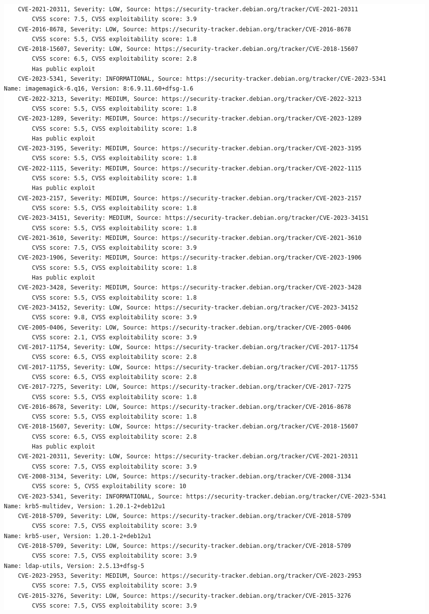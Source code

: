         CVE-2021-20311, Severity: LOW, Source: https://security-tracker.debian.org/tracker/CVE-2021-20311
            CVSS score: 7.5, CVSS exploitability score: 3.9
        CVE-2016-8678, Severity: LOW, Source: https://security-tracker.debian.org/tracker/CVE-2016-8678
            CVSS score: 5.5, CVSS exploitability score: 1.8
        CVE-2018-15607, Severity: LOW, Source: https://security-tracker.debian.org/tracker/CVE-2018-15607
            CVSS score: 6.5, CVSS exploitability score: 2.8
            Has public exploit
        CVE-2023-5341, Severity: INFORMATIONAL, Source: https://security-tracker.debian.org/tracker/CVE-2023-5341
    Name: imagemagick-6.q16, Version: 8:6.9.11.60+dfsg-1.6
        CVE-2022-3213, Severity: MEDIUM, Source: https://security-tracker.debian.org/tracker/CVE-2022-3213
            CVSS score: 5.5, CVSS exploitability score: 1.8
        CVE-2023-1289, Severity: MEDIUM, Source: https://security-tracker.debian.org/tracker/CVE-2023-1289
            CVSS score: 5.5, CVSS exploitability score: 1.8
            Has public exploit
        CVE-2023-3195, Severity: MEDIUM, Source: https://security-tracker.debian.org/tracker/CVE-2023-3195
            CVSS score: 5.5, CVSS exploitability score: 1.8
        CVE-2022-1115, Severity: MEDIUM, Source: https://security-tracker.debian.org/tracker/CVE-2022-1115
            CVSS score: 5.5, CVSS exploitability score: 1.8
            Has public exploit
        CVE-2023-2157, Severity: MEDIUM, Source: https://security-tracker.debian.org/tracker/CVE-2023-2157
            CVSS score: 5.5, CVSS exploitability score: 1.8
        CVE-2023-34151, Severity: MEDIUM, Source: https://security-tracker.debian.org/tracker/CVE-2023-34151
            CVSS score: 5.5, CVSS exploitability score: 1.8
        CVE-2021-3610, Severity: MEDIUM, Source: https://security-tracker.debian.org/tracker/CVE-2021-3610
            CVSS score: 7.5, CVSS exploitability score: 3.9
        CVE-2023-1906, Severity: MEDIUM, Source: https://security-tracker.debian.org/tracker/CVE-2023-1906
            CVSS score: 5.5, CVSS exploitability score: 1.8
            Has public exploit
        CVE-2023-3428, Severity: MEDIUM, Source: https://security-tracker.debian.org/tracker/CVE-2023-3428
            CVSS score: 5.5, CVSS exploitability score: 1.8
        CVE-2023-34152, Severity: LOW, Source: https://security-tracker.debian.org/tracker/CVE-2023-34152
            CVSS score: 9.8, CVSS exploitability score: 3.9
        CVE-2005-0406, Severity: LOW, Source: https://security-tracker.debian.org/tracker/CVE-2005-0406
            CVSS score: 2.1, CVSS exploitability score: 3.9
        CVE-2017-11754, Severity: LOW, Source: https://security-tracker.debian.org/tracker/CVE-2017-11754
            CVSS score: 6.5, CVSS exploitability score: 2.8
        CVE-2017-11755, Severity: LOW, Source: https://security-tracker.debian.org/tracker/CVE-2017-11755
            CVSS score: 6.5, CVSS exploitability score: 2.8
        CVE-2017-7275, Severity: LOW, Source: https://security-tracker.debian.org/tracker/CVE-2017-7275
            CVSS score: 5.5, CVSS exploitability score: 1.8
        CVE-2016-8678, Severity: LOW, Source: https://security-tracker.debian.org/tracker/CVE-2016-8678
            CVSS score: 5.5, CVSS exploitability score: 1.8
        CVE-2018-15607, Severity: LOW, Source: https://security-tracker.debian.org/tracker/CVE-2018-15607
            CVSS score: 6.5, CVSS exploitability score: 2.8
            Has public exploit
        CVE-2021-20311, Severity: LOW, Source: https://security-tracker.debian.org/tracker/CVE-2021-20311
            CVSS score: 7.5, CVSS exploitability score: 3.9
        CVE-2008-3134, Severity: LOW, Source: https://security-tracker.debian.org/tracker/CVE-2008-3134
            CVSS score: 5, CVSS exploitability score: 10
        CVE-2023-5341, Severity: INFORMATIONAL, Source: https://security-tracker.debian.org/tracker/CVE-2023-5341
    Name: krb5-multidev, Version: 1.20.1-2+deb12u1
        CVE-2018-5709, Severity: LOW, Source: https://security-tracker.debian.org/tracker/CVE-2018-5709
            CVSS score: 7.5, CVSS exploitability score: 3.9
    Name: krb5-user, Version: 1.20.1-2+deb12u1
        CVE-2018-5709, Severity: LOW, Source: https://security-tracker.debian.org/tracker/CVE-2018-5709
            CVSS score: 7.5, CVSS exploitability score: 3.9
    Name: ldap-utils, Version: 2.5.13+dfsg-5
        CVE-2023-2953, Severity: MEDIUM, Source: https://security-tracker.debian.org/tracker/CVE-2023-2953
            CVSS score: 7.5, CVSS exploitability score: 3.9
        CVE-2015-3276, Severity: LOW, Source: https://security-tracker.debian.org/tracker/CVE-2015-3276
            CVSS score: 7.5, CVSS exploitability score: 3.9